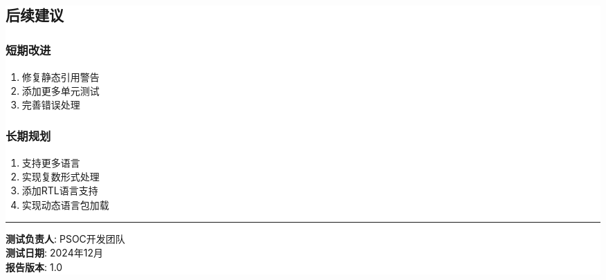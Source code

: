 ## 后续建议

### 短期改进
1. 修复静态引用警告
2. 添加更多单元测试
3. 完善错误处理

### 长期规划
1. 支持更多语言
2. 实现复数形式处理
3. 添加RTL语言支持
4. 实现动态语言包加载

---

**测试负责人**: PSOC开发团队  
**测试日期**: 2024年12月  
**报告版本**: 1.0
